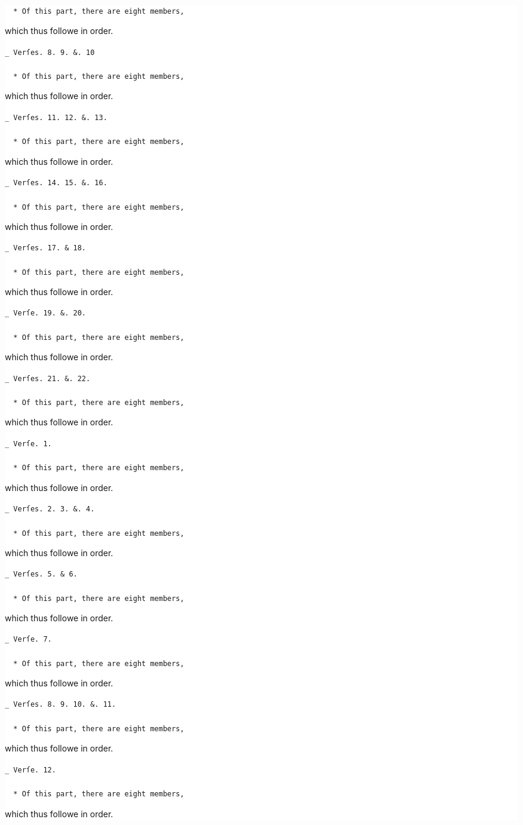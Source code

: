       * Of this part, there are eight members,
which thus followe in order.

    _ Verſes. 8. 9. &. 10

      * Of this part, there are eight members,
which thus followe in order.

    _ Verſes. 11. 12. &. 13.

      * Of this part, there are eight members,
which thus followe in order.

    _ Verſes. 14. 15. &. 16.

      * Of this part, there are eight members,
which thus followe in order.

    _ Verſes. 17. & 18.

      * Of this part, there are eight members,
which thus followe in order.

    _ Verſe. 19. &. 20.

      * Of this part, there are eight members,
which thus followe in order.

    _ Verſes. 21. &. 22.

      * Of this part, there are eight members,
which thus followe in order.

    _ Verſe. 1.

      * Of this part, there are eight members,
which thus followe in order.

    _ Verſes. 2. 3. &. 4.

      * Of this part, there are eight members,
which thus followe in order.

    _ Verſes. 5. & 6.

      * Of this part, there are eight members,
which thus followe in order.

    _ Verſe. 7.

      * Of this part, there are eight members,
which thus followe in order.

    _ Verſes. 8. 9. 10. &. 11.

      * Of this part, there are eight members,
which thus followe in order.

    _ Verſe. 12.

      * Of this part, there are eight members,
which thus followe in order.
